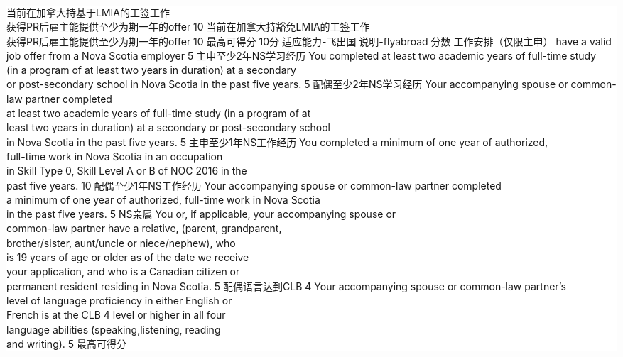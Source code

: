    <td>当前在加拿大持基于LMIA的工签工作<br/>获得PR后雇主能提供至少为期一年的offer</td>
   <td>10</td>
</tr>
<tr>
   <td>当前在加拿大持豁免LMIA的工签工作<br/>获得PR后雇主能提供至少为期一年的offer</td>
   <td>10</td>
</tr>
<tr>
   <th colspan="2">最高可得分<th>
   <th>10分</th>
</tr>
<tr>
   <th>适应能力-飞出国</th>
   <th>说明-flyabroad</th>
   <th>分数</th>
</tr>
<tr>
   <td>工作安排（仅限主申）</td>
   <td>have a valid job offer from a Nova Scotia employer</td>
   <td>5</td>
</tr>
<tr>
   <td>主申至少2年NS学习经历</td>
   <td>You completed at least two academic years of full-time study<br/>(in a program of at least two years in duration) at a secondary<br/>or post-secondary school in Nova Scotia in the past five years.</td>
   <td>5</td>
</tr>
<tr>
   <td>配偶至少2年NS学习经历</td>
   <td>Your accompanying spouse or common-law partner completed<br/>at least two academic years of full-time study (in a program of at<br/>least two years in duration) at a secondary or post-secondary school<br/>in Nova Scotia in the past five years.</td>
   <td>5</td>
</tr>
<tr>
   <td>主申至少1年NS工作经历</td>
   <td>You completed a minimum of one year of authorized, <br/>full-time work in Nova Scotia in an occupation<br/>in Skill Type 0, Skill Level A or B of NOC 2016 in the<br/> past five years.</td>
   <td>10</td>
</tr>
<tr>
   <td>配偶至少1年NS工作经历</td>
   <td>Your accompanying spouse or common-law partner completed<br/>a minimum of one year of authorized, full-time work in Nova Scotia<br/>in the past five years.</td>
   <td>5</td>
</tr>
<tr>
   <td>NS亲属</td>
   <td>You or, if applicable, your accompanying spouse or<br/>common-law partner have a relative, (parent, grandparent, <br/>brother/sister, aunt/uncle or niece/nephew), who<br/>is 19 years of age or older as of the date we receive<br/>your application, and who is a Canadian citizen or<br/>permanent resident residing in Nova Scotia.</td>
   <td>5</td>
</tr>
<tr>
   <td>配偶语言达到CLB 4</td>
   <td>Your accompanying spouse or common-law partner’s<br/>level of language proficiency in either English or<br/>French is at the CLB 4 level or higher in all four<br/>language abilities (speaking,listening, reading<br/>and writing).</td>
   <td>5</td>
</tr>
<tr>
   <th colspan="2">最高可得分</th>